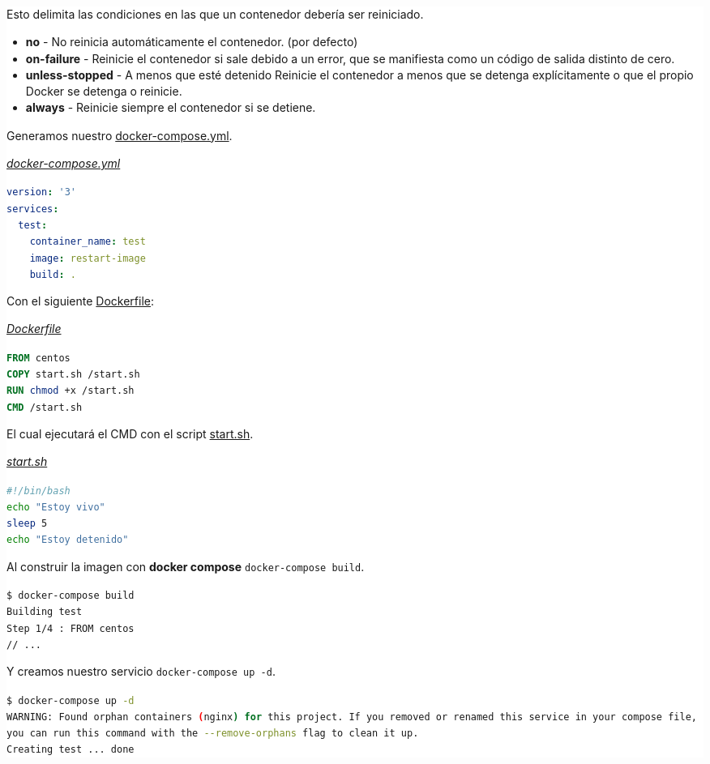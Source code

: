 Esto delimita las condiciones en las que un contenedor debería ser reiniciado.

* **no** - No reinicia automáticamente el contenedor. (por defecto)
* **on-failure** - Reinicie el contenedor si sale debido a un error, que se manifiesta como un código de salida distinto de cero.
* **unless-stopped** - A menos que esté detenido Reinicie el contenedor a menos que se detenga explícitamente o que el propio Docker se detenga o reinicie.
* **always** - Reinicie siempre el contenedor si se detiene.

Generamos nuestro [docker-compose.yml](./docker-compose.yml).

_[docker-compose.yml](./docker-compose.yml)_
```yaml
version: '3'
services:
  test:
    container_name: test
    image: restart-image
    build: .
```

Con el siguiente [Dockerfile](./Dockerfile):

_[Dockerfile](./Dockerfile)_
```dockerfile
FROM centos
COPY start.sh /start.sh
RUN chmod +x /start.sh
CMD /start.sh
```

El cual ejecutará el CMD con el script [start.sh](./start.sh).

_[start.sh](start.sh)_
```bash
#!/bin/bash
echo "Estoy vivo"
sleep 5
echo "Estoy detenido"
```

Al construir la imagen con **docker compose** `docker-compose build`.

```bash
$ docker-compose build
Building test
Step 1/4 : FROM centos
// ...
```

Y creamos nuestro servicio `docker-compose up -d`.

```bash
$ docker-compose up -d
WARNING: Found orphan containers (nginx) for this project. If you removed or renamed this service in your compose file, you can run this command with the --remove-orphans flag to clean it up.
Creating test ... done
```
